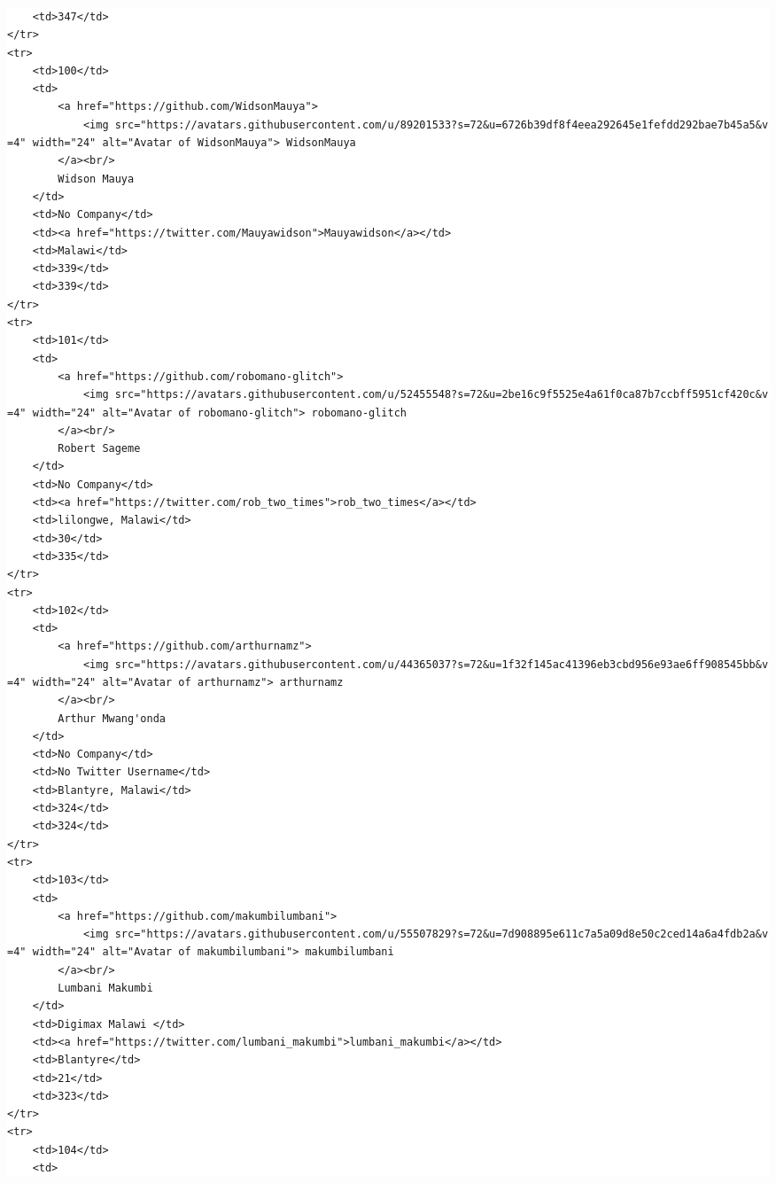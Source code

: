 		<td>347</td>
	</tr>
	<tr>
		<td>100</td>
		<td>
			<a href="https://github.com/WidsonMauya">
				<img src="https://avatars.githubusercontent.com/u/89201533?s=72&u=6726b39df8f4eea292645e1fefdd292bae7b45a5&v=4" width="24" alt="Avatar of WidsonMauya"> WidsonMauya
			</a><br/>
			Widson Mauya
		</td>
		<td>No Company</td>
		<td><a href="https://twitter.com/Mauyawidson">Mauyawidson</a></td>
		<td>Malawi</td>
		<td>339</td>
		<td>339</td>
	</tr>
	<tr>
		<td>101</td>
		<td>
			<a href="https://github.com/robomano-glitch">
				<img src="https://avatars.githubusercontent.com/u/52455548?s=72&u=2be16c9f5525e4a61f0ca87b7ccbff5951cf420c&v=4" width="24" alt="Avatar of robomano-glitch"> robomano-glitch
			</a><br/>
			Robert Sageme
		</td>
		<td>No Company</td>
		<td><a href="https://twitter.com/rob_two_times">rob_two_times</a></td>
		<td>lilongwe, Malawi</td>
		<td>30</td>
		<td>335</td>
	</tr>
	<tr>
		<td>102</td>
		<td>
			<a href="https://github.com/arthurnamz">
				<img src="https://avatars.githubusercontent.com/u/44365037?s=72&u=1f32f145ac41396eb3cbd956e93ae6ff908545bb&v=4" width="24" alt="Avatar of arthurnamz"> arthurnamz
			</a><br/>
			Arthur Mwang'onda
		</td>
		<td>No Company</td>
		<td>No Twitter Username</td>
		<td>Blantyre, Malawi</td>
		<td>324</td>
		<td>324</td>
	</tr>
	<tr>
		<td>103</td>
		<td>
			<a href="https://github.com/makumbilumbani">
				<img src="https://avatars.githubusercontent.com/u/55507829?s=72&u=7d908895e611c7a5a09d8e50c2ced14a6a4fdb2a&v=4" width="24" alt="Avatar of makumbilumbani"> makumbilumbani
			</a><br/>
			Lumbani Makumbi
		</td>
		<td>Digimax Malawi </td>
		<td><a href="https://twitter.com/lumbani_makumbi">lumbani_makumbi</a></td>
		<td>Blantyre</td>
		<td>21</td>
		<td>323</td>
	</tr>
	<tr>
		<td>104</td>
		<td>